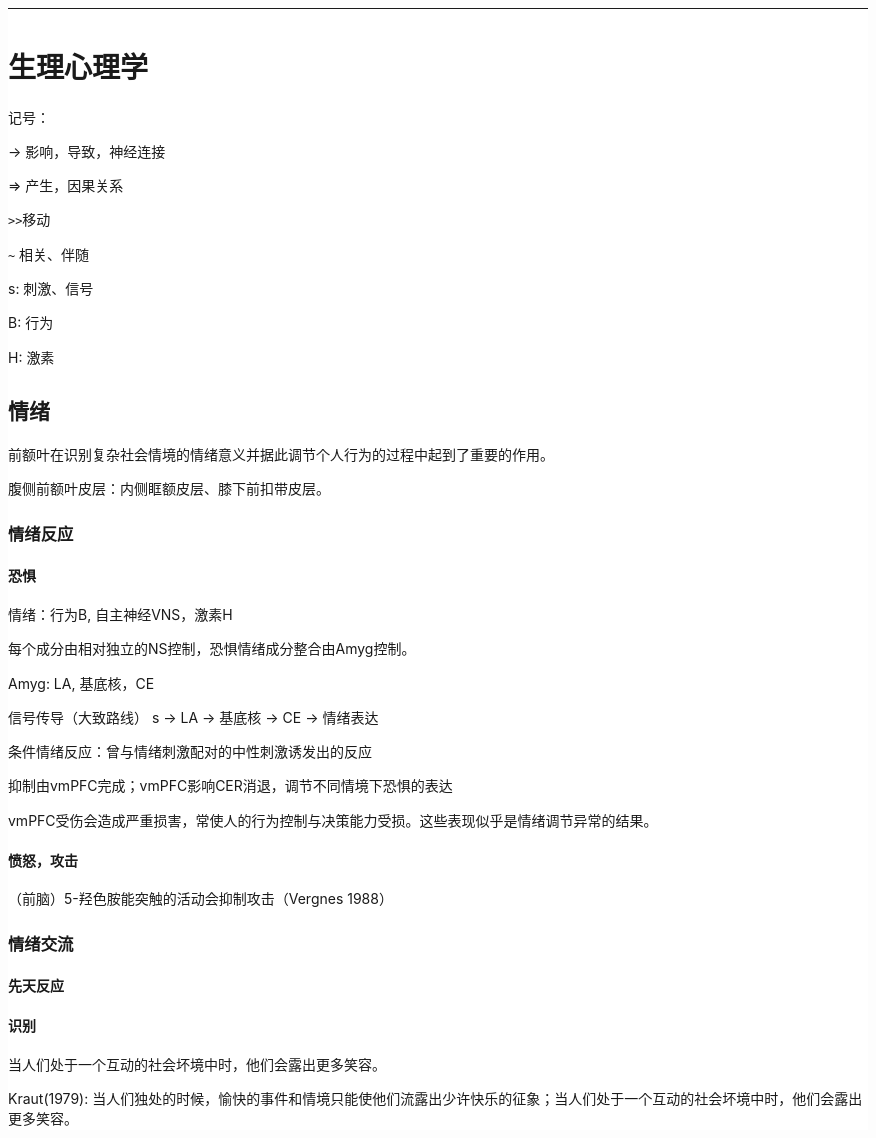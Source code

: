 
---

# 生理心理学

记号：

-> 影响，导致，神经连接

=> 产生，因果关系

`>>`移动

`~` 相关、伴随

s: 刺激、信号

B: 行为

H: 激素

## 情绪

前额叶在识别复杂社会情境的情绪意义并据此调节个人行为的过程中起到了重要的作用。

腹侧前额叶皮层：内侧眶额皮层、膝下前扣带皮层。

### 情绪反应

#### 恐惧

情绪：行为B, 自主神经VNS，激素H

每个成分由相对独立的NS控制，恐惧情绪成分整合由Amyg控制。

Amyg: LA, 基底核，CE

信号传导（大致路线） s -> LA -> 基底核 -> CE -> 情绪表达

条件情绪反应：曾与情绪刺激配对的中性刺激诱发出的反应

抑制由vmPFC完成；vmPFC影响CER消退，调节不同情境下恐惧的表达

vmPFC受伤会造成严重损害，常使人的行为控制与决策能力受损。这些表现似乎是情绪调节异常的结果。

#### 愤怒，攻击

（前脑）5-羟色胺能突触的活动会抑制攻击（Vergnes 1988）

### 情绪交流

#### 先天反应

#### 识别

当人们处于一个互动的社会坏境中时，他们会露出更多笑容。

Kraut(1979): 当人们独处的时候，愉快的事件和情境只能使他们流露出少许快乐的征象；当人们处于一个互动的社会坏境中时，他们会露出更多笑容。
